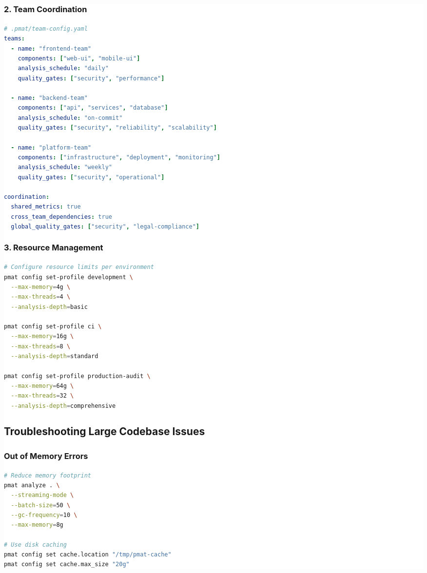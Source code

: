 ### 2. Team Coordination

```yaml
# .pmat/team-config.yaml
teams:
  - name: "frontend-team"
    components: ["web-ui", "mobile-ui"]
    analysis_schedule: "daily"
    quality_gates: ["security", "performance"]
    
  - name: "backend-team" 
    components: ["api", "services", "database"]
    analysis_schedule: "on-commit"
    quality_gates: ["security", "reliability", "scalability"]
    
  - name: "platform-team"
    components: ["infrastructure", "deployment", "monitoring"] 
    analysis_schedule: "weekly"
    quality_gates: ["security", "operational"]

coordination:
  shared_metrics: true
  cross_team_dependencies: true
  global_quality_gates: ["security", "legal-compliance"]
```

### 3. Resource Management

```bash
# Configure resource limits per environment
pmat config set-profile development \
  --max-memory=4g \
  --max-threads=4 \
  --analysis-depth=basic

pmat config set-profile ci \
  --max-memory=16g \
  --max-threads=8 \
  --analysis-depth=standard

pmat config set-profile production-audit \
  --max-memory=64g \
  --max-threads=32 \
  --analysis-depth=comprehensive
```

## Troubleshooting Large Codebase Issues

### Out of Memory Errors

```bash
# Reduce memory footprint
pmat analyze . \
  --streaming-mode \
  --batch-size=50 \
  --gc-frequency=10 \
  --max-memory=8g

# Use disk caching
pmat config set cache.location "/tmp/pmat-cache"
pmat config set cache.max_size "20g"
```
